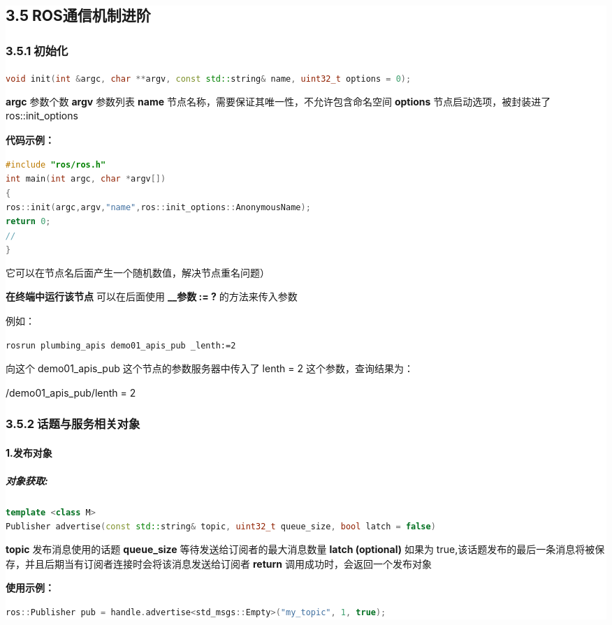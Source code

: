 ## 3.5 ROS通信机制进阶

### 3.5.1 初始化

```c++
void init(int &argc, char **argv, const std::string& name, uint32_t options = 0);
```

**argc** 参数个数
**argv** 参数列表
**name** 节点名称，需要保证其唯一性，不允许包含命名空间
**options** 节点启动选项，被封装进了ros::init_options

**代码示例：** 
```c++
#include "ros/ros.h"
int main(int argc, char *argv[])
{
ros::init(argc,argv,"name",ros::init_options::AnonymousName);
return 0;
//
}
```
它可以在节点名后面产生一个随机数值，解决节点重名问题）

**在终端中运行该节点** 可以在后面使用 **__参数 := ?** 的方法来传入参数

例如：
```shell
rosrun plumbing_apis demo01_apis_pub _lenth:=2
```
向这个 demo01_apis_pub 这个节点的参数服务器中传入了 lenth = 2 这个参数，查询结果为：

/demo01_apis_pub/lenth = 2 

### 3.5.2 话题与服务相关对象

#### 1.发布对象

##### 对象获取:

```c++
template <class M>
Publisher advertise(const std::string& topic, uint32_t queue_size, bool latch = false)
```

**topic** 发布消息使用的话题
**queue_size** 等待发送给订阅者的最大消息数量
**latch (optional)** 如果为 true,该话题发布的最后一条消息将被保存，并且后期当有订阅者连接时会将该消息发送给订阅者
**return** 调用成功时，会返回一个发布对象

**使用示例：**

```c++
ros::Publisher pub = handle.advertise<std_msgs::Empty>("my_topic", 1, true);
```
